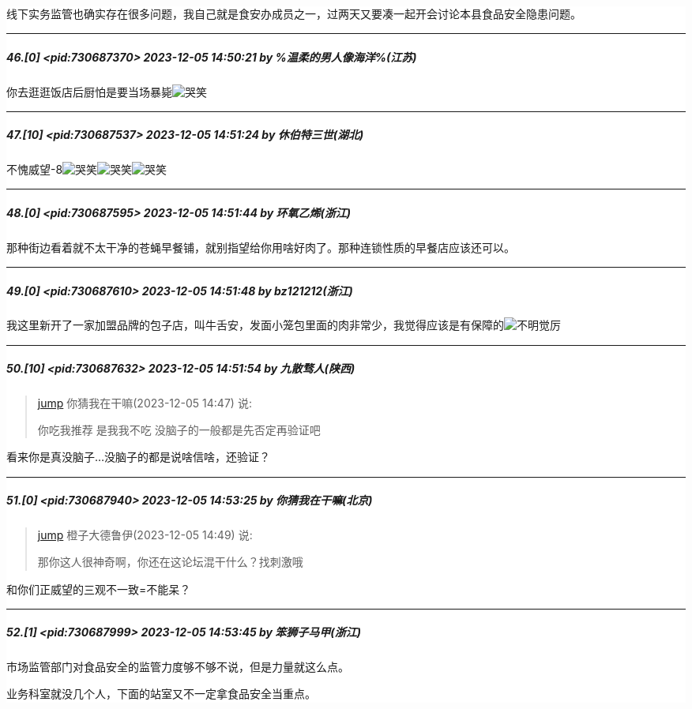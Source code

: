 线下实务监管也确实存在很多问题，我自己就是食安办成员之一，过两天又要凑一起开会讨论本县食品安全隐患问题。

----

##### <span id="pid730687370">46.[0] \<pid:730687370\> 2023-12-05 14:50:21 by %温柔的男人像海洋%\(江苏\)</span>
你去逛逛饭店后厨怕是要当场暴毙![哭笑](https://img4.nga.178.com/ngabbs/post/smile/ac15.png)

----

##### <span id="pid730687537">47.[10] \<pid:730687537\> 2023-12-05 14:51:24 by 休伯特三世\(湖北\)</span>
不愧威望-8![哭笑](https://img4.nga.178.com/ngabbs/post/smile/ac15.png)![哭笑](https://img4.nga.178.com/ngabbs/post/smile/ac15.png)![哭笑](https://img4.nga.178.com/ngabbs/post/smile/ac15.png)

----

##### <span id="pid730687595">48.[0] \<pid:730687595\> 2023-12-05 14:51:44 by 环氧乙烯\(浙江\)</span>
那种街边看着就不太干净的苍蝇早餐铺，就别指望给你用啥好肉了。那种连锁性质的早餐店应该还可以。

----

##### <span id="pid730687610">49.[0] \<pid:730687610\> 2023-12-05 14:51:48 by bz121212\(浙江\)</span>
我这里新开了一家加盟品牌的包子店，叫牛舌安，发面小笼包里面的肉非常少，我觉得应该是有保障的![不明觉厉](https://img4.nga.178.com/ngabbs/post/smile/a2_36.png)

----

##### <span id="pid730687632">50.[10] \<pid:730687632\> 2023-12-05 14:51:54 by 九散骛人\(陕西\)</span>
>[jump](#pid730686741) 你猜我在干嘛(2023-12-05 14:47) 说: 
>
>你吃我推荐 是我我不吃 没脑子的一般都是先否定再验证吧

看来你是真没脑子…没脑子的都是说啥信啥，还验证？

----

##### <span id="pid730687940">51.[0] \<pid:730687940\> 2023-12-05 14:53:25 by 你猜我在干嘛\(北京\)</span>
>[jump](#pid730687128) 橙子大德鲁伊(2023-12-05 14:49) 说: 
>
>那你这人很神奇啊，你还在这论坛混干什么？找刺激哦

和你们正威望的三观不一致=不能呆？

----

##### <span id="pid730687999">52.[1] \<pid:730687999\> 2023-12-05 14:53:45 by 笨狮子马甲\(浙江\)</span>
市场监管部门对食品安全的监管力度够不够不说，但是力量就这么点。

业务科室就没几个人，下面的站室又不一定拿食品安全当重点。
